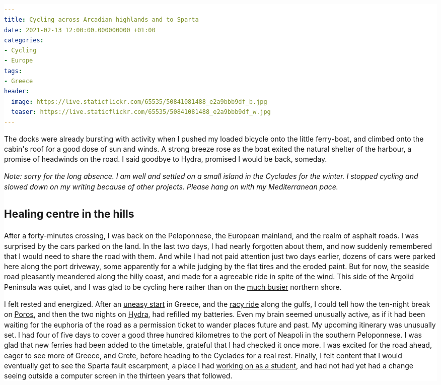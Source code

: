 ```yaml
---
title: Cycling across Arcadian highlands and to Sparta
date: 2021-02-13 12:00:00.000000000 +01:00
categories:
- Cycling
- Europe
tags:
- Greece
header:
  image: https://live.staticflickr.com/65535/50841081488_e2a9bbb9df_b.jpg
  teaser: https://live.staticflickr.com/65535/50841081488_e2a9bbb9df_w.jpg
---
```


The docks were already bursting with activity when I pushed my loaded
bicycle onto the little ferry-boat, and climbed onto the cabin\'s roof
for a good dose of sun and winds. A strong breeze rose as the boat
exited the natural shelter of the harbour, a promise of headwinds on the
road. I said goodbye to Hydra, promised I would be back, someday.

*Note: sorry for the long absence. I am well and settled on a small
island in the Cyclades for the winter. I stopped cycling and slowed down
on my writing because of other projects. Please hang on with my
Mediterranean pace.*

## Healing centre in the hills

After a forty-minutes crossing, I was back on the Peloponnese, the
European mainland, and the realm of asphalt roads. I was surprised by
the cars parked on the land. In the last two days, I had nearly
forgotten about them, and now suddenly remembered that I would need to
share the road with them. And while I had not paid attention just two
days earlier, dozens of cars were parked here along the port driveway,
some apparently for a while judging by the flat tires and the eroded
paint. But for now, the seaside road pleasantly meandered along the
hilly coast, and made for a agreeable ride in spite of the wind. This
side of the Argolid Peninsula was quiet, and I was glad to be cycling
here rather than on the [much
busier](https://cyclingho.me/cycling-into-the-gulf-of-corinth-and-to-the-aegean-sea/)
northern shore.

I felt rested and energized. After an [uneasy
start](https://cyclingho.me/cycling-along-the-ionian-sea-coasts-of-epirus-and-arcania/)
in Greece, and the [racy
ride](https://cyclingho.me/cycling-into-the-gulf-of-corinth-and-to-the-aegean-sea/)
along the gulfs, I could tell how the ten-night break on
[Poros](https://cyclingho.me/taking-a-break-on-poros/), and then the two
nights on
[Hydra](https://cyclingho.me/cycling-around-argolis-but-no-further-than-hydra/),
had refilled my batteries. Even my brain seemed unusually active, as if
it had been waiting for the euphoria of the road as a permission ticket
to wander places future and past. My upcoming itinerary was unusually
set. I had four of five days to cover a good three hundred kilometres to
the port of Neapoli in the southern Peloponnese. I was glad that new
ferries had been added to the timetable, grateful that I had checked it
once more. I was excited for the road ahead, eager to see more of
Greece, and Crete, before heading to the Cyclades for a real rest.
Finally, I felt content that I would eventually get to see the Sparta
fault escarpment, a place I had [working on as a
student](https://cyclingho.me/cycling-around-argolis-but-no-further-than-hydra/),
and had not had yet had a change seeing outside a computer screen in the
thirteen years that followed.
